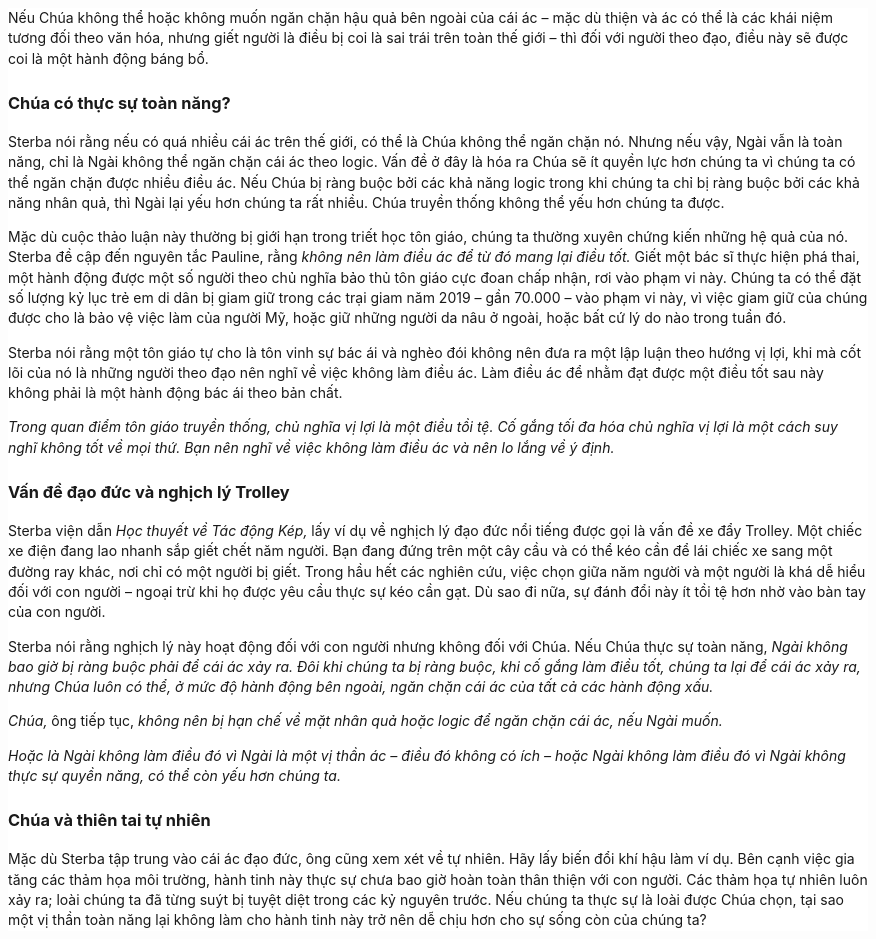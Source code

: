 Nếu Chúa không thể hoặc không muốn ngăn chặn hậu quả bên ngoài của cái ác – mặc dù thiện và ác có thể là các khái niệm tương đối theo văn hóa, nhưng giết người là điều bị coi là sai trái trên toàn thế giới – thì đối với người theo đạo, điều này sẽ được coi là một hành động báng bổ.

### Chúa có thực sự toàn năng?

Sterba nói rằng nếu có quá nhiều cái ác trên thế giới, có thể là Chúa không thể ngăn chặn nó. Nhưng nếu vậy, Ngài vẫn là toàn năng, chỉ là Ngài không thể ngăn chặn cái ác theo logic. Vấn đề ở đây là hóa ra Chúa sẽ ít quyền lực hơn chúng ta vì chúng ta có thể ngăn chặn được nhiều điều ác. Nếu Chúa bị ràng buộc bởi các khả năng logic trong khi chúng ta chỉ bị ràng buộc bởi các khả năng nhân quả, thì Ngài lại yếu hơn chúng ta rất nhiều. Chúa truyền thống không thể yếu hơn chúng ta được.

Mặc dù cuộc thảo luận này thường bị giới hạn trong triết học tôn giáo, chúng ta thường xuyên chứng kiến những hệ quả của nó. Sterba đề cập đến nguyên tắc Pauline, rằng _không nên làm điều ác để từ đó mang lại điều tốt._ Giết một bác sĩ thực hiện phá thai, một hành động được một số người theo chủ nghĩa bảo thủ tôn giáo cực đoan chấp nhận, rơi vào phạm vi này. Chúng ta có thể đặt số lượng kỷ lục trẻ em di dân bị giam giữ trong các trại giam năm 2019 – gần 70.000 – vào phạm vi này, vì việc giam giữ của chúng được cho là bảo vệ việc làm của người Mỹ, hoặc giữ những người da nâu ở ngoài, hoặc bất cứ lý do nào trong tuần đó.

Sterba nói rằng một tôn giáo tự cho là tôn vinh sự bác ái và nghèo đói không nên đưa ra một lập luận theo hướng vị lợi, khi mà cốt lõi của nó là những người theo đạo nên nghĩ về việc không làm điều ác. Làm điều ác để nhằm đạt được một điều tốt sau này không phải là một hành động bác ái theo bản chất.

_Trong quan điểm tôn giáo truyền thống, chủ nghĩa vị lợi là một điều tồi tệ. Cố gắng tối đa hóa chủ nghĩa vị lợi là một cách suy nghĩ không tốt về mọi thứ. Bạn nên nghĩ về việc không làm điều ác và nên lo lắng về ý định._

### Vấn đề đạo đức và nghịch lý Trolley

Sterba viện dẫn _Học thuyết về Tác động Kép,_ lấy ví dụ về nghịch lý đạo đức nổi tiếng được gọi là vấn đề xe đẩy Trolley. Một chiếc xe điện đang lao nhanh sắp giết chết năm người. Bạn đang đứng trên một cây cầu và có thể kéo cần để lái chiếc xe sang một đường ray khác, nơi chỉ có một người bị giết. Trong hầu hết các nghiên cứu, việc chọn giữa năm người và một người là khá dễ hiểu đối với con người – ngoại trừ khi họ được yêu cầu thực sự kéo cần gạt. Dù sao đi nữa, sự đánh đổi này ít tồi tệ hơn nhờ vào bàn tay của con người.

Sterba nói rằng nghịch lý này hoạt động đối với con người nhưng không đối với Chúa. Nếu Chúa thực sự toàn năng, _Ngài không bao giờ bị ràng buộc phải để cái ác xảy ra. Đôi khi chúng ta bị ràng buộc, khi cố gắng làm điều tốt, chúng ta lại để cái ác xảy ra, nhưng Chúa luôn có thể, ở mức độ hành động bên ngoài, ngăn chặn cái ác của tất cả các hành động xấu._

_Chúa,_ ông tiếp tục, _không nên bị hạn chế về mặt nhân quả hoặc logic để ngăn chặn cái ác, nếu Ngài muốn._

_Hoặc là Ngài không làm điều đó vì Ngài là một vị thần ác – điều đó không có ích – hoặc Ngài không làm điều đó vì Ngài không thực sự quyền năng, có thể còn yếu hơn chúng ta._

### Chúa và thiên tai tự nhiên

Mặc dù Sterba tập trung vào cái ác đạo đức, ông cũng xem xét về tự nhiên. Hãy lấy biến đổi khí hậu làm ví dụ. Bên cạnh việc gia tăng các thảm họa môi trường, hành tinh này thực sự chưa bao giờ hoàn toàn thân thiện với con người. Các thảm họa tự nhiên luôn xảy ra; loài chúng ta đã từng suýt bị tuyệt diệt trong các kỷ nguyên trước. Nếu chúng ta thực sự là loài được Chúa chọn, tại sao một vị thần toàn năng lại không làm cho hành tinh này trở nên dễ chịu hơn cho sự sống còn của chúng ta?
